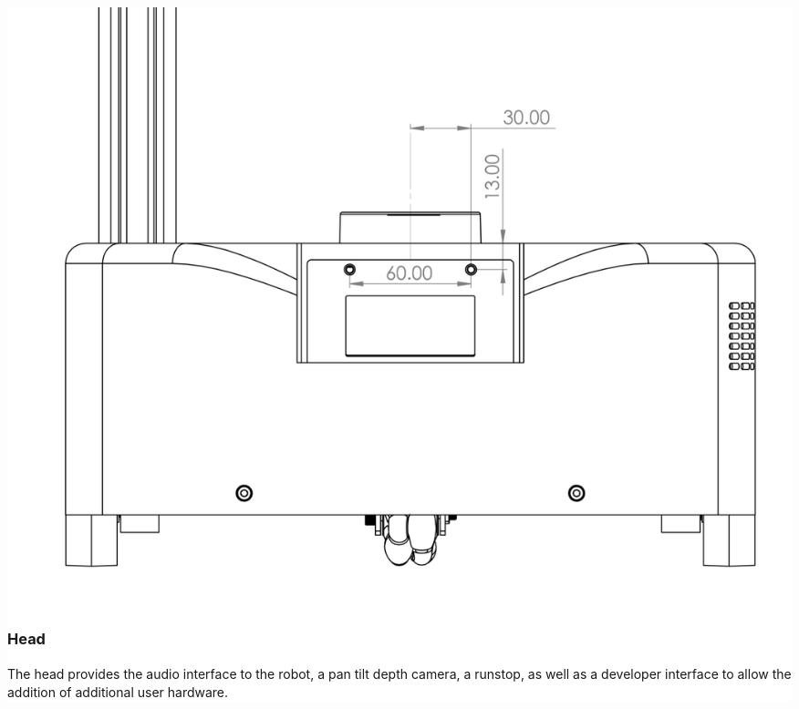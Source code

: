 ![image alt text](./images/re1/base_mount_back.png)

### Head

The head provides the audio interface to the robot, a pan tilt depth camera, a runstop, as well as a developer interface to allow the addition of additional user hardware.
